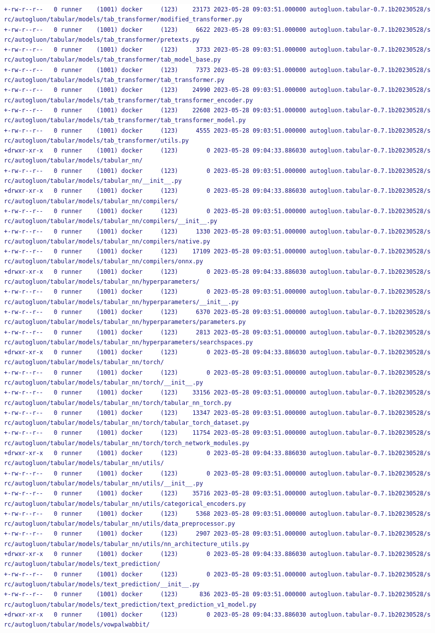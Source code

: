 ```diff
+-rw-r--r--   0 runner    (1001) docker     (123)    23173 2023-05-28 09:03:51.000000 autogluon.tabular-0.7.1b20230528/src/autogluon/tabular/models/tab_transformer/modified_transformer.py
+-rw-r--r--   0 runner    (1001) docker     (123)     6622 2023-05-28 09:03:51.000000 autogluon.tabular-0.7.1b20230528/src/autogluon/tabular/models/tab_transformer/pretexts.py
+-rw-r--r--   0 runner    (1001) docker     (123)     3733 2023-05-28 09:03:51.000000 autogluon.tabular-0.7.1b20230528/src/autogluon/tabular/models/tab_transformer/tab_model_base.py
+-rw-r--r--   0 runner    (1001) docker     (123)     7373 2023-05-28 09:03:51.000000 autogluon.tabular-0.7.1b20230528/src/autogluon/tabular/models/tab_transformer/tab_transformer.py
+-rw-r--r--   0 runner    (1001) docker     (123)    24990 2023-05-28 09:03:51.000000 autogluon.tabular-0.7.1b20230528/src/autogluon/tabular/models/tab_transformer/tab_transformer_encoder.py
+-rw-r--r--   0 runner    (1001) docker     (123)    22608 2023-05-28 09:03:51.000000 autogluon.tabular-0.7.1b20230528/src/autogluon/tabular/models/tab_transformer/tab_transformer_model.py
+-rw-r--r--   0 runner    (1001) docker     (123)     4555 2023-05-28 09:03:51.000000 autogluon.tabular-0.7.1b20230528/src/autogluon/tabular/models/tab_transformer/utils.py
+drwxr-xr-x   0 runner    (1001) docker     (123)        0 2023-05-28 09:04:33.886030 autogluon.tabular-0.7.1b20230528/src/autogluon/tabular/models/tabular_nn/
+-rw-r--r--   0 runner    (1001) docker     (123)        0 2023-05-28 09:03:51.000000 autogluon.tabular-0.7.1b20230528/src/autogluon/tabular/models/tabular_nn/__init__.py
+drwxr-xr-x   0 runner    (1001) docker     (123)        0 2023-05-28 09:04:33.886030 autogluon.tabular-0.7.1b20230528/src/autogluon/tabular/models/tabular_nn/compilers/
+-rw-r--r--   0 runner    (1001) docker     (123)        0 2023-05-28 09:03:51.000000 autogluon.tabular-0.7.1b20230528/src/autogluon/tabular/models/tabular_nn/compilers/__init__.py
+-rw-r--r--   0 runner    (1001) docker     (123)     1330 2023-05-28 09:03:51.000000 autogluon.tabular-0.7.1b20230528/src/autogluon/tabular/models/tabular_nn/compilers/native.py
+-rw-r--r--   0 runner    (1001) docker     (123)    17109 2023-05-28 09:03:51.000000 autogluon.tabular-0.7.1b20230528/src/autogluon/tabular/models/tabular_nn/compilers/onnx.py
+drwxr-xr-x   0 runner    (1001) docker     (123)        0 2023-05-28 09:04:33.886030 autogluon.tabular-0.7.1b20230528/src/autogluon/tabular/models/tabular_nn/hyperparameters/
+-rw-r--r--   0 runner    (1001) docker     (123)        0 2023-05-28 09:03:51.000000 autogluon.tabular-0.7.1b20230528/src/autogluon/tabular/models/tabular_nn/hyperparameters/__init__.py
+-rw-r--r--   0 runner    (1001) docker     (123)     6370 2023-05-28 09:03:51.000000 autogluon.tabular-0.7.1b20230528/src/autogluon/tabular/models/tabular_nn/hyperparameters/parameters.py
+-rw-r--r--   0 runner    (1001) docker     (123)     2813 2023-05-28 09:03:51.000000 autogluon.tabular-0.7.1b20230528/src/autogluon/tabular/models/tabular_nn/hyperparameters/searchspaces.py
+drwxr-xr-x   0 runner    (1001) docker     (123)        0 2023-05-28 09:04:33.886030 autogluon.tabular-0.7.1b20230528/src/autogluon/tabular/models/tabular_nn/torch/
+-rw-r--r--   0 runner    (1001) docker     (123)        0 2023-05-28 09:03:51.000000 autogluon.tabular-0.7.1b20230528/src/autogluon/tabular/models/tabular_nn/torch/__init__.py
+-rw-r--r--   0 runner    (1001) docker     (123)    33156 2023-05-28 09:03:51.000000 autogluon.tabular-0.7.1b20230528/src/autogluon/tabular/models/tabular_nn/torch/tabular_nn_torch.py
+-rw-r--r--   0 runner    (1001) docker     (123)    13347 2023-05-28 09:03:51.000000 autogluon.tabular-0.7.1b20230528/src/autogluon/tabular/models/tabular_nn/torch/tabular_torch_dataset.py
+-rw-r--r--   0 runner    (1001) docker     (123)    11754 2023-05-28 09:03:51.000000 autogluon.tabular-0.7.1b20230528/src/autogluon/tabular/models/tabular_nn/torch/torch_network_modules.py
+drwxr-xr-x   0 runner    (1001) docker     (123)        0 2023-05-28 09:04:33.886030 autogluon.tabular-0.7.1b20230528/src/autogluon/tabular/models/tabular_nn/utils/
+-rw-r--r--   0 runner    (1001) docker     (123)        0 2023-05-28 09:03:51.000000 autogluon.tabular-0.7.1b20230528/src/autogluon/tabular/models/tabular_nn/utils/__init__.py
+-rw-r--r--   0 runner    (1001) docker     (123)    35716 2023-05-28 09:03:51.000000 autogluon.tabular-0.7.1b20230528/src/autogluon/tabular/models/tabular_nn/utils/categorical_encoders.py
+-rw-r--r--   0 runner    (1001) docker     (123)     5368 2023-05-28 09:03:51.000000 autogluon.tabular-0.7.1b20230528/src/autogluon/tabular/models/tabular_nn/utils/data_preprocessor.py
+-rw-r--r--   0 runner    (1001) docker     (123)     2907 2023-05-28 09:03:51.000000 autogluon.tabular-0.7.1b20230528/src/autogluon/tabular/models/tabular_nn/utils/nn_architecture_utils.py
+drwxr-xr-x   0 runner    (1001) docker     (123)        0 2023-05-28 09:04:33.886030 autogluon.tabular-0.7.1b20230528/src/autogluon/tabular/models/text_prediction/
+-rw-r--r--   0 runner    (1001) docker     (123)        0 2023-05-28 09:03:51.000000 autogluon.tabular-0.7.1b20230528/src/autogluon/tabular/models/text_prediction/__init__.py
+-rw-r--r--   0 runner    (1001) docker     (123)      836 2023-05-28 09:03:51.000000 autogluon.tabular-0.7.1b20230528/src/autogluon/tabular/models/text_prediction/text_prediction_v1_model.py
+drwxr-xr-x   0 runner    (1001) docker     (123)        0 2023-05-28 09:04:33.886030 autogluon.tabular-0.7.1b20230528/src/autogluon/tabular/models/vowpalwabbit/
```